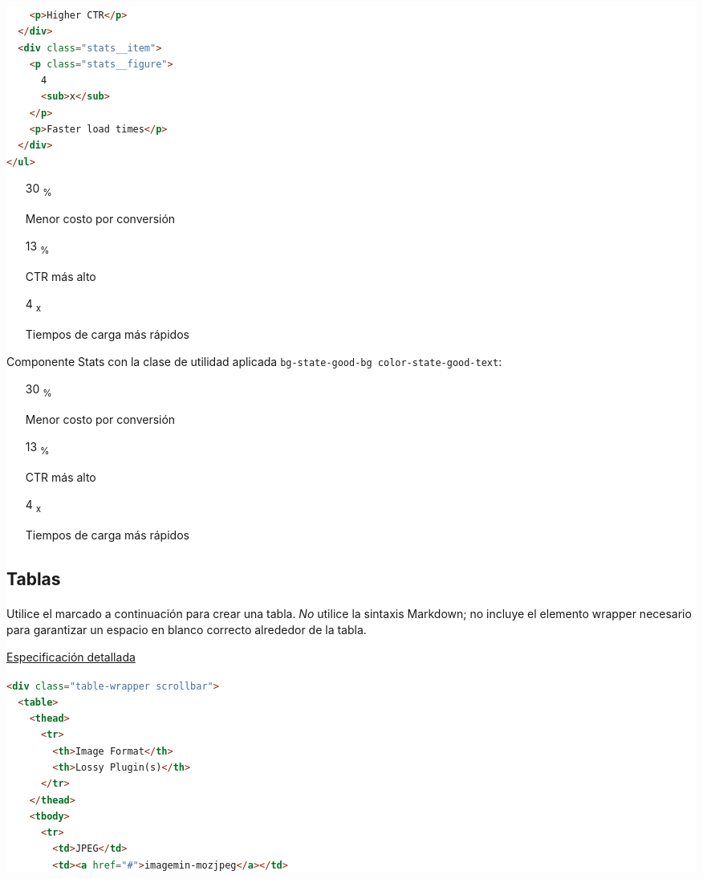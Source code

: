 ```html
    <p>Higher CTR</p>
  </div>
  <div class="stats__item">
    <p class="stats__figure">
      4
      <sub>x</sub>
    </p>
    <p>Faster load times</p>
  </div>
</ul>
```

<ul class="stats">
  <div class="stats__item">
    <p class="stats__figure">30 <sub>%</sub></p>
    <p>Menor costo por conversión</p>
  </div>
  <div class="stats__item">
    <p class="stats__figure">13 <sub>%</sub></p>
    <p>CTR más alto</p>
  </div>
  <div class="stats__item">
    <p class="stats__figure">4 <sub>x</sub></p>
    <p>Tiempos de carga más rápidos</p>
  </div>
</ul>

Componente Stats con la clase de utilidad aplicada `bg-state-good-bg color-state-good-text`:

<ul class="stats bg-state-good-bg color-state-good-text">
  <div class="stats__item">
    <p class="stats__figure">30 <sub>%</sub></p>
    <p>Menor costo por conversión</p>
  </div>
  <div class="stats__item">
    <p class="stats__figure">13 <sub>%</sub></p>
    <p>CTR más alto</p>
  </div>
  <div class="stats__item">
    <p class="stats__figure">4 <sub>x</sub></p>
    <p>Tiempos de carga más rápidos</p>
  </div>
</ul>

## Tablas

Utilice el marcado a continuación para crear una tabla. *No* utilice la sintaxis Markdown; no incluye el elemento wrapper necesario para garantizar un espacio en blanco correcto alrededor de la tabla.

[Especificación detallada](/design-system/component/tables/)

```html
<div class="table-wrapper scrollbar">
  <table>
    <thead>
      <tr>
        <th>Image Format</th>
        <th>Lossy Plugin(s)</th>
      </tr>
    </thead>
    <tbody>
      <tr>
        <td>JPEG</td>
        <td><a href="#">imagemin-mozjpeg</a></td>
```